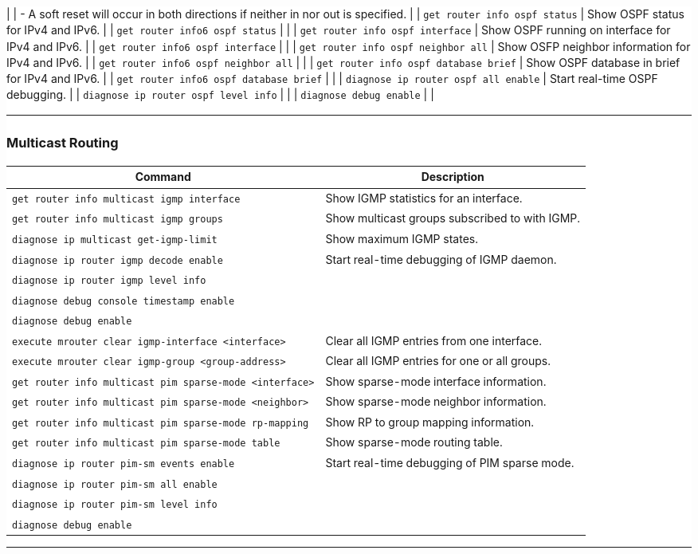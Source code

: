 | | - A soft reset will occur in both directions if neither in nor out is specified. |
| `get router info ospf status` | Show OSPF status for IPv4 and IPv6. |
| `get router info6 ospf status` | |
| `get router info ospf interface` | Show OSPF running on interface for IPv4 and IPv6. |
| `get router info6 ospf interface` | |
| `get router info ospf neighbor all` | Show OSFP neighbor information for IPv4 and IPv6. |
| `get router info6 ospf neighbor all` | |
| `get router info ospf database brief` | Show OSPF database in brief for IPv4 and IPv6. |
| `get router info6 ospf database brief` | |
| `diagnose ip router ospf all enable` | Start real-time OSPF debugging. |
| `diagnose ip router ospf level info` | |
| `diagnose debug enable` | |

---

### Multicast Routing

| Command | Description |
| --- | --- |
| `get router info multicast igmp interface` | Show IGMP statistics for an interface. |
| `get router info multicast igmp groups` | Show multicast groups subscribed to with IGMP. |
| `diagnose ip multicast get-igmp-limit` | Show maximum IGMP states. |
| `diagnose ip router igmp decode enable` | Start real-time debugging of IGMP daemon. |
| `diagnose ip router igmp level info` | |
| `diagnose debug console timestamp enable` | |
| `diagnose debug enable` | |
| `execute mrouter clear igmp-interface <interface>` | Clear all IGMP entries from one interface. |
| `execute mrouter clear igmp-group <group-address>` | Clear all IGMP entries for one or all groups. |
| `get router info multicast pim sparse-mode <interface>` | Show sparse-mode interface information. |
| `get router info multicast pim sparse-mode <neighbor>` | Show sparse-mode neighbor information. |
| `get router info multicast pim sparse-mode rp-mapping` | Show RP to group mapping information. |
| `get router info multicast pim sparse-mode table` | Show sparse-mode routing table. |
| `diagnose ip router pim-sm events enable` | Start real-time debugging of PIM sparse mode. |
| `diagnose ip router pim-sm all enable` | |
| `diagnose ip router pim-sm level info` | |
| `diagnose debug enable` | |

---